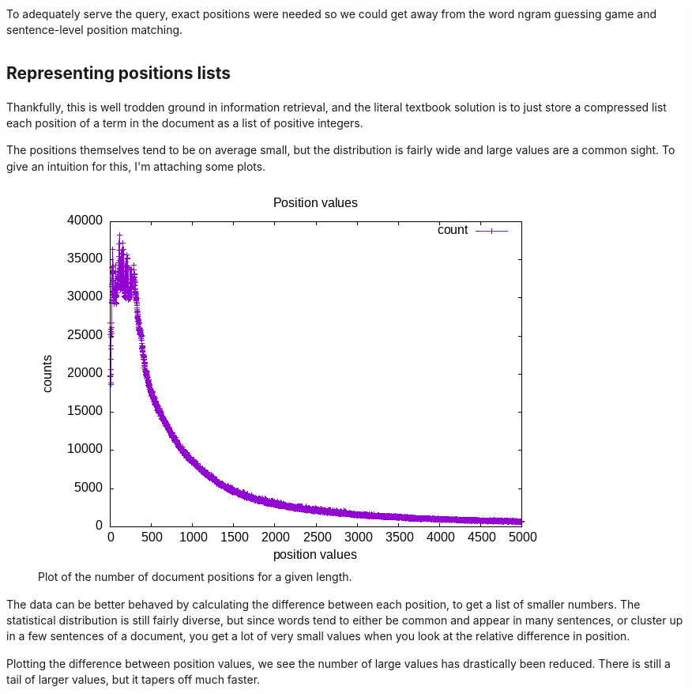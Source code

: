 To adequately serve the query, exact positions were needed so we could get away from the word ngram guessing game and sentence-level position matching.

## Representing positions lists

Thankfully, this is well trodden ground in information retrieval, and the literal textbook solution is to just store a compressed list each position of a term in the document as a list of positive integers.

The positions themselves tend to be on average small, but the distribution is fairly wide and large values are a common sight.  To give an intuition for this, I'm attaching some plots.

<figure>
<a href="pos-abs.png"><img src="pos-abs.png" title="plot of the number of document positions for a given length"></a>
<figcaption>Plot of the number of document positions for a given length.</figcaption>
</figure>

The data can be better behaved by calculating the difference between each position, to get a list of smaller numbers.  The statistical distribution is still fairly diverse, but since words tend to either be common and appear in many sentences, or cluster up in a few sentences of a document, you get a lot of very small values when you look at the relative difference in position. 

Plotting the difference between position values, we see the number of large values has drastically been reduced.   There is still a tail of larger values, but it tapers off much faster.

<figure>